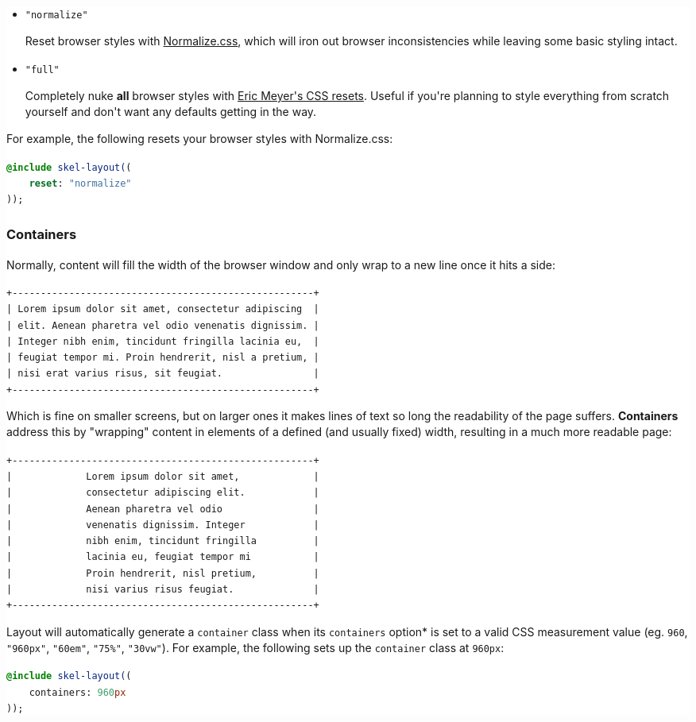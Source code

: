 - `"normalize"`

	Reset browser styles with [Normalize.css](http://necolas.github.io/normalize.css), which will iron out browser inconsistencies while leaving some basic styling intact.

- `"full"`

	Completely nuke **all** browser styles with [Eric Meyer's CSS resets](http://meyerweb.com/eric/tools/css/reset). Useful if you're planning to style everything from scratch yourself and don't want any defaults getting in the way.

For example, the following resets your browser styles with Normalize.css:

```sass
@include skel-layout((
	reset: "normalize"
));
```


### Containers

Normally, content will fill the width of the browser window and only wrap to a new line once it hits a side:

```
+-----------------------------------------------------+
| Lorem ipsum dolor sit amet, consectetur adipiscing  |
| elit. Aenean pharetra vel odio venenatis dignissim. |
| Integer nibh enim, tincidunt fringilla lacinia eu,  |
| feugiat tempor mi. Proin hendrerit, nisl a pretium, |
| nisi erat varius risus, sit feugiat.                |
+-----------------------------------------------------+
```

Which is fine on smaller screens, but on larger ones it makes lines of text so long the readability of the page suffers. **Containers** address this by "wrapping" content in elements of a defined (and usually fixed) width, resulting in a much more readable page:

```
+-----------------------------------------------------+
|             Lorem ipsum dolor sit amet,             |
|             consectetur adipiscing elit.            |
|             Aenean pharetra vel odio                |
|             venenatis dignissim. Integer            |
|             nibh enim, tincidunt fringilla          |
|             lacinia eu, feugiat tempor mi           |
|             Proin hendrerit, nisl pretium,          |
|             nisi varius risus feugiat.              |
+-----------------------------------------------------+
```

Layout will automatically generate a `container` class when its `containers` option* is set to a valid CSS measurement value (eg. `960`, `"960px"`, `"60em"`, `"75%"`, `"30vw"`). For example, the following sets up the `container` class at `960px`:

```sass
@include skel-layout((
	containers: 960px
));
```
